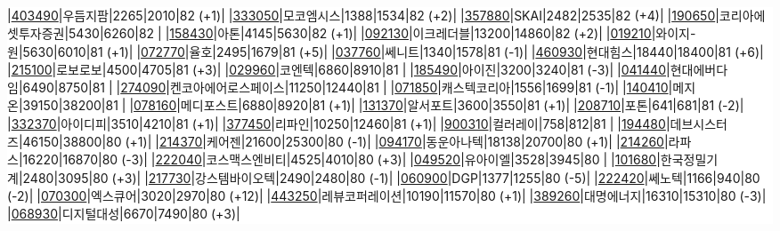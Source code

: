 |[403490](https://finance.daum.net/quotes/A403490)|우듬지팜|2265|2010|82 (+1)|
|[333050](https://finance.daum.net/quotes/A333050)|모코엠시스|1388|1534|82 (+2)|
|[357880](https://finance.daum.net/quotes/A357880)|SKAI|2482|2535|82 (+4)|
|[190650](https://finance.daum.net/quotes/A190650)|코리아에셋투자증권|5430|6260|82 |
|[158430](https://finance.daum.net/quotes/A158430)|아톤|4145|5630|82 (+1)|
|[092130](https://finance.daum.net/quotes/A092130)|이크레더블|13200|14860|82 (+2)|
|[019210](https://finance.daum.net/quotes/A019210)|와이지-원|5630|6010|81 (+1)|
|[072770](https://finance.daum.net/quotes/A072770)|율호|2495|1679|81 (+5)|
|[037760](https://finance.daum.net/quotes/A037760)|쎄니트|1340|1578|81 (-1)|
|[460930](https://finance.daum.net/quotes/A460930)|현대힘스|18440|18400|81 (+6)|
|[215100](https://finance.daum.net/quotes/A215100)|로보로보|4500|4705|81 (+3)|
|[029960](https://finance.daum.net/quotes/A029960)|코엔텍|6860|8910|81 |
|[185490](https://finance.daum.net/quotes/A185490)|아이진|3200|3240|81 (-3)|
|[041440](https://finance.daum.net/quotes/A041440)|현대에버다임|6490|8750|81 |
|[274090](https://finance.daum.net/quotes/A274090)|켄코아에어로스페이스|11250|12440|81 |
|[071850](https://finance.daum.net/quotes/A071850)|캐스텍코리아|1556|1699|81 (-1)|
|[140410](https://finance.daum.net/quotes/A140410)|메지온|39150|38200|81 |
|[078160](https://finance.daum.net/quotes/A078160)|메디포스트|6880|8920|81 (+1)|
|[131370](https://finance.daum.net/quotes/A131370)|알서포트|3600|3550|81 (+1)|
|[208710](https://finance.daum.net/quotes/A208710)|포톤|641|681|81 (-2)|
|[332370](https://finance.daum.net/quotes/A332370)|아이디피|3510|4210|81 (+1)|
|[377450](https://finance.daum.net/quotes/A377450)|리파인|10250|12460|81 (+1)|
|[900310](https://finance.daum.net/quotes/A900310)|컬러레이|758|812|81 |
|[194480](https://finance.daum.net/quotes/A194480)|데브시스터즈|46150|38800|80 (+1)|
|[214370](https://finance.daum.net/quotes/A214370)|케어젠|21600|25300|80 (-1)|
|[094170](https://finance.daum.net/quotes/A094170)|동운아나텍|18138|20700|80 (+1)|
|[214260](https://finance.daum.net/quotes/A214260)|라파스|16220|16870|80 (-3)|
|[222040](https://finance.daum.net/quotes/A222040)|코스맥스엔비티|4525|4010|80 (+3)|
|[049520](https://finance.daum.net/quotes/A049520)|유아이엘|3528|3945|80 |
|[101680](https://finance.daum.net/quotes/A101680)|한국정밀기계|2480|3095|80 (+3)|
|[217730](https://finance.daum.net/quotes/A217730)|강스템바이오텍|2490|2480|80 (-1)|
|[060900](https://finance.daum.net/quotes/A060900)|DGP|1377|1255|80 (-5)|
|[222420](https://finance.daum.net/quotes/A222420)|쎄노텍|1166|940|80 (-2)|
|[070300](https://finance.daum.net/quotes/A070300)|엑스큐어|3020|2970|80 (+12)|
|[443250](https://finance.daum.net/quotes/A443250)|레뷰코퍼레이션|10190|11570|80 (+1)|
|[389260](https://finance.daum.net/quotes/A389260)|대명에너지|16310|15310|80 (-3)|
|[068930](https://finance.daum.net/quotes/A068930)|디지털대성|6670|7490|80 (+3)|
